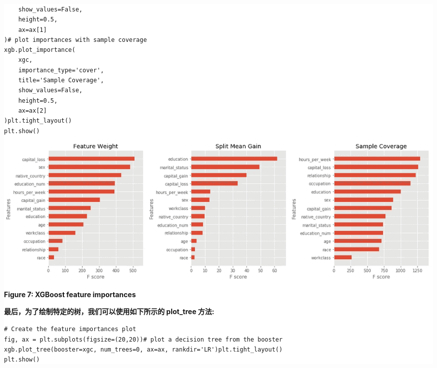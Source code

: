 ```
    show_values=False,
    height=0.5,
    ax=ax[1]
)# plot importances with sample coverage
xgb.plot_importance(
    xgc,
    importance_type='cover',
    title='Sample Coverage',
    show_values=False,
    height=0.5,
    ax=ax[2]
)plt.tight_layout()
plt.show()
```

**![](img/97573c63e7e1c4b127d59634d4525d71.png)**

****Figure 7:** XGBoost feature importances**

**最后，为了绘制特定的树，我们可以使用如下所示的 **plot_tree** 方法:**

```
# Create the feature importances plot
fig, ax = plt.subplots(figsize=(20,20))# plot a decision tree from the booster
xgb.plot_tree(booster=xgc, num_trees=0, ax=ax, rankdir='LR')plt.tight_layout()
plt.show()
```

